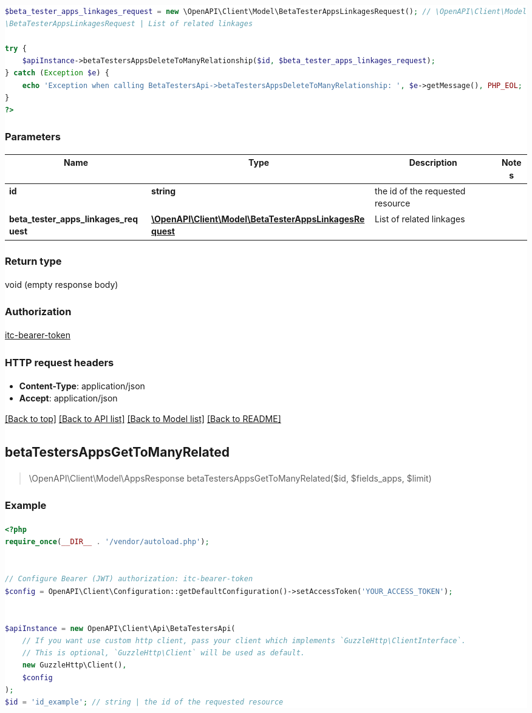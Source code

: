 ```php
$beta_tester_apps_linkages_request = new \OpenAPI\Client\Model\BetaTesterAppsLinkagesRequest(); // \OpenAPI\Client\Model\BetaTesterAppsLinkagesRequest | List of related linkages

try {
    $apiInstance->betaTestersAppsDeleteToManyRelationship($id, $beta_tester_apps_linkages_request);
} catch (Exception $e) {
    echo 'Exception when calling BetaTestersApi->betaTestersAppsDeleteToManyRelationship: ', $e->getMessage(), PHP_EOL;
}
?>
```

### Parameters


Name | Type | Description  | Notes
------------- | ------------- | ------------- | -------------
 **id** | **string**| the id of the requested resource |
 **beta_tester_apps_linkages_request** | [**\OpenAPI\Client\Model\BetaTesterAppsLinkagesRequest**](../Model/BetaTesterAppsLinkagesRequest.md)| List of related linkages |

### Return type

void (empty response body)

### Authorization

[itc-bearer-token](../../README.md#itc-bearer-token)

### HTTP request headers

- **Content-Type**: application/json
- **Accept**: application/json

[[Back to top]](#) [[Back to API list]](../../README.md#documentation-for-api-endpoints)
[[Back to Model list]](../../README.md#documentation-for-models)
[[Back to README]](../../README.md)


## betaTestersAppsGetToManyRelated

> \OpenAPI\Client\Model\AppsResponse betaTestersAppsGetToManyRelated($id, $fields_apps, $limit)



### Example

```php
<?php
require_once(__DIR__ . '/vendor/autoload.php');


// Configure Bearer (JWT) authorization: itc-bearer-token
$config = OpenAPI\Client\Configuration::getDefaultConfiguration()->setAccessToken('YOUR_ACCESS_TOKEN');


$apiInstance = new OpenAPI\Client\Api\BetaTestersApi(
    // If you want use custom http client, pass your client which implements `GuzzleHttp\ClientInterface`.
    // This is optional, `GuzzleHttp\Client` will be used as default.
    new GuzzleHttp\Client(),
    $config
);
$id = 'id_example'; // string | the id of the requested resource
```